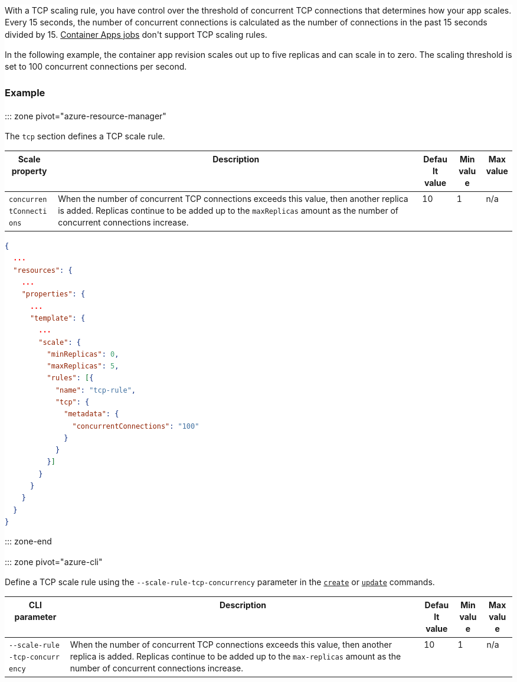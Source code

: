 With a TCP scaling rule, you have control over the threshold of concurrent TCP connections that determines how your app scales. Every 15 seconds, the number of concurrent connections is calculated as the number of connections in the past 15 seconds divided by 15. [Container Apps jobs](jobs.md) don't support TCP scaling rules.

In the following example, the container app revision scales out up to five replicas and can scale in to zero. The scaling threshold is set to 100 concurrent connections per second.

### Example

::: zone pivot="azure-resource-manager"

The `tcp` section defines a TCP scale rule.

| Scale property | Description | Default value | Min value | Max value |
|---|---|---|---|---|
| `concurrentConnections`| When the number of concurrent TCP connections exceeds this value, then another replica is added. Replicas continue to be added up to the `maxReplicas` amount as the number of concurrent connections increase. | 10 | 1 | n/a |

```json
{
  ...
  "resources": {
    ...
    "properties": {
      ...
      "template": {
        ...
        "scale": {
          "minReplicas": 0,
          "maxReplicas": 5,
          "rules": [{
            "name": "tcp-rule",
            "tcp": {
              "metadata": {
                "concurrentConnections": "100"
              }
            }
          }]
        }
      }
    }
  }
}
```

::: zone-end

::: zone pivot="azure-cli"

Define a TCP scale rule using the `--scale-rule-tcp-concurrency` parameter in the [`create`](/cli/azure/containerapp#az-containerapp-create) or [`update`](/cli/azure/containerapp#az-containerapp-update) commands.

| CLI parameter | Description | Default value | Min value | Max value |
|---|---|---|---|---|
| `--scale-rule-tcp-concurrency`| When the number of concurrent TCP connections exceeds this value, then another replica is added. Replicas continue to be added up to the `max-replicas` amount as the number of concurrent connections increase. | 10 | 1 | n/a |
